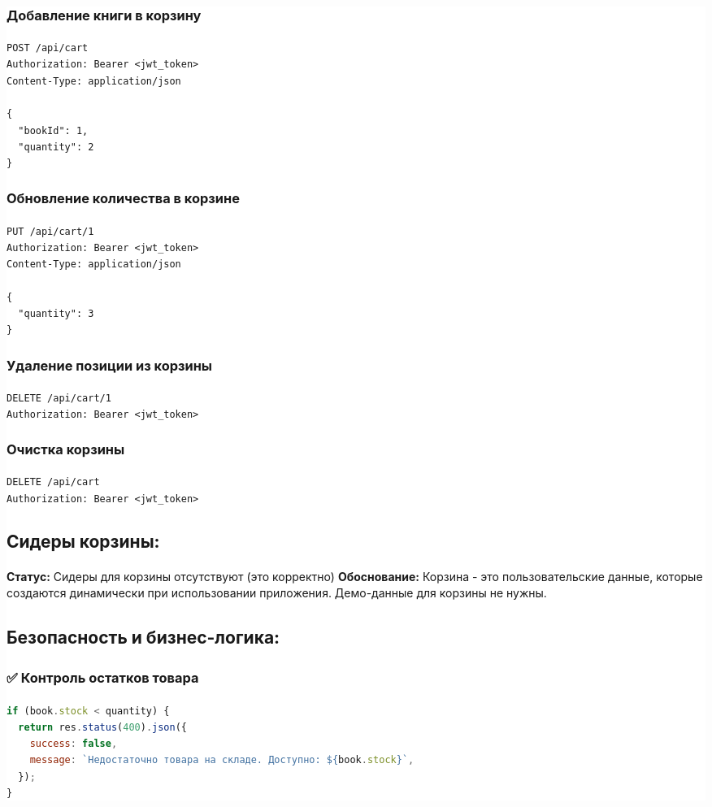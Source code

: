 ### Добавление книги в корзину

```http
POST /api/cart
Authorization: Bearer <jwt_token>
Content-Type: application/json

{
  "bookId": 1,
  "quantity": 2
}
```

### Обновление количества в корзине

```http
PUT /api/cart/1
Authorization: Bearer <jwt_token>
Content-Type: application/json

{
  "quantity": 3
}
```

### Удаление позиции из корзины

```http
DELETE /api/cart/1
Authorization: Bearer <jwt_token>
```

### Очистка корзины

```http
DELETE /api/cart
Authorization: Bearer <jwt_token>
```

## Сидеры корзины:

**Статус:** Сидеры для корзины отсутствуют (это корректно)
**Обоснование:** Корзина - это пользовательские данные, которые создаются динамически при использовании приложения. Демо-данные для корзины не нужны.

## Безопасность и бизнес-логика:

### ✅ Контроль остатков товара

```javascript
if (book.stock < quantity) {
  return res.status(400).json({
    success: false,
    message: `Недостаточно товара на складе. Доступно: ${book.stock}`,
  });
}
```
